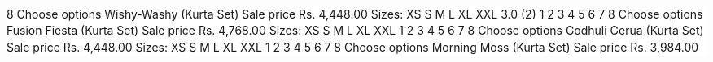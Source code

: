 8
Choose options
Wishy-Washy (Kurta Set)
Sale price
Rs. 4,448.00
Sizes:
XS
S
M
L
XL
XXL
3.0
(2)
1
2
3
4
5
6
7
8
Choose options
Fusion Fiesta (Kurta Set)
Sale price
Rs. 4,768.00
Sizes:
XS
S
M
L
XL
XXL
1
2
3
4
5
6
7
8
Choose options
Godhuli Gerua (Kurta Set)
Sale price
Rs. 4,448.00
Sizes:
XS
S
M
L
XL
XXL
1
2
3
4
5
6
7
8
Choose options
Morning Moss (Kurta Set)
Sale price
Rs. 3,984.00